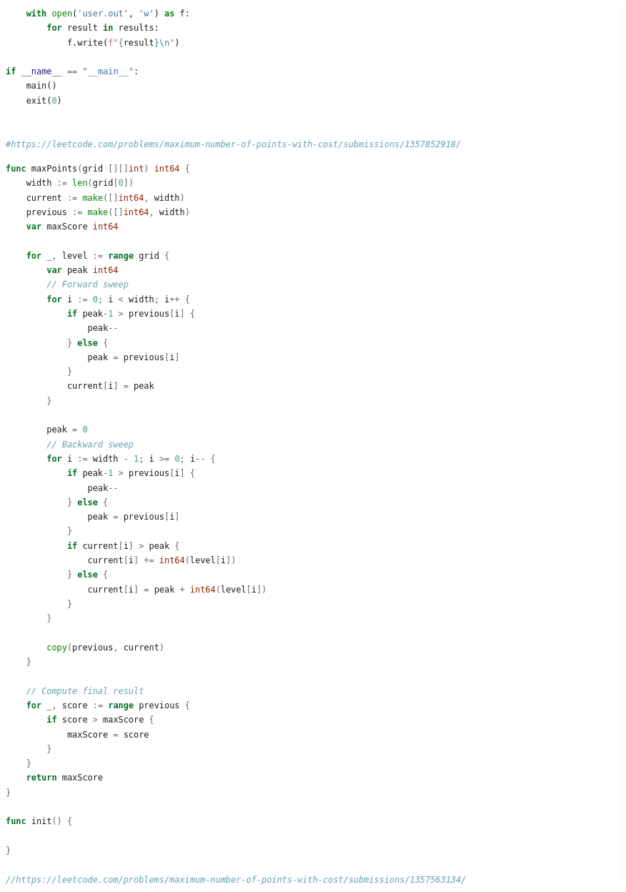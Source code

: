 ```Python []
    with open('user.out', 'w') as f:
        for result in results:
            f.write(f"{result}\n")

if __name__ == "__main__":
    main()
    exit(0)


#https://leetcode.com/problems/maximum-number-of-points-with-cost/submissions/1357852918/
```
```Go []
func maxPoints(grid [][]int) int64 {
    width := len(grid[0])
    current := make([]int64, width)
    previous := make([]int64, width)
    var maxScore int64

    for _, level := range grid {
        var peak int64
        // Forward sweep
        for i := 0; i < width; i++ {
            if peak-1 > previous[i] {
                peak--
            } else {
                peak = previous[i]
            }
            current[i] = peak
        }

        peak = 0
        // Backward sweep
        for i := width - 1; i >= 0; i-- {
            if peak-1 > previous[i] {
                peak--
            } else {
                peak = previous[i]
            }
            if current[i] > peak {
                current[i] += int64(level[i])
            } else {
                current[i] = peak + int64(level[i])
            }
        }

        copy(previous, current)
    }

    // Compute final result
    for _, score := range previous {
        if score > maxScore {
            maxScore = score
        }
    }
    return maxScore
}

func init() {
   
}

//https://leetcode.com/problems/maximum-number-of-points-with-cost/submissions/1357563134/
```
```Rust []
```